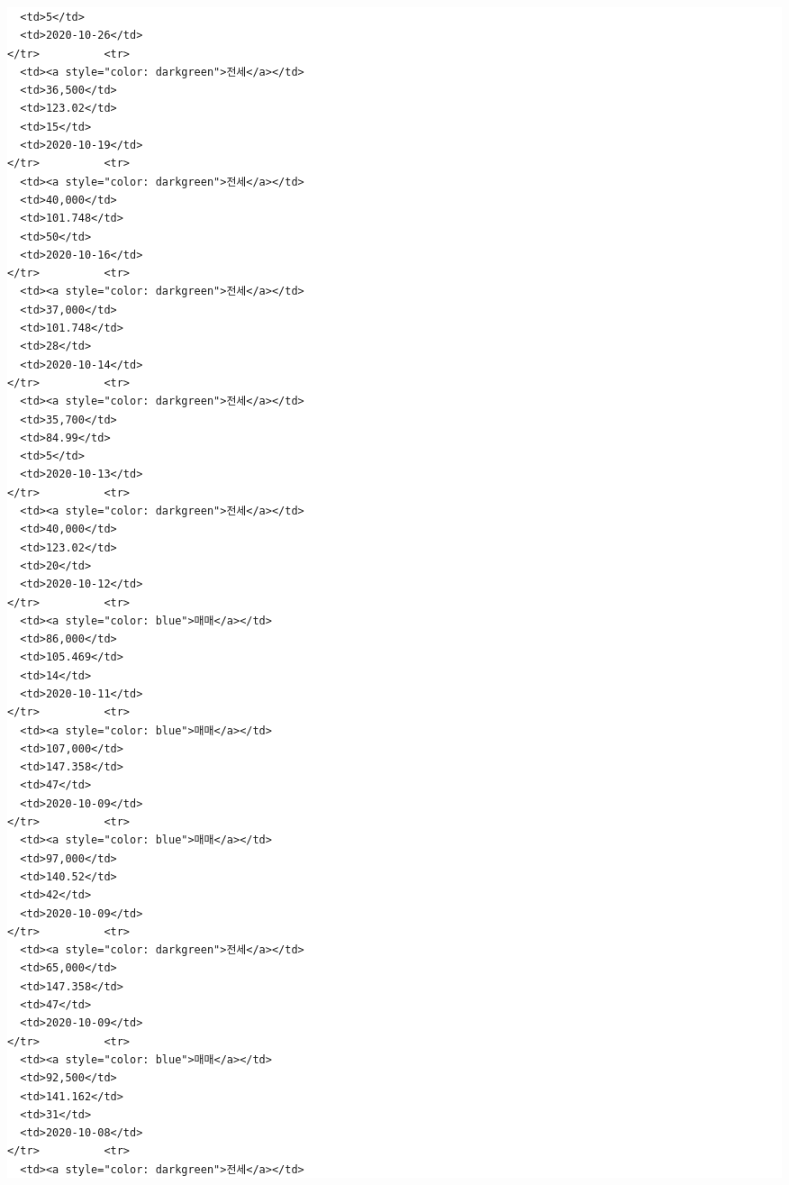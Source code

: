       <td>5</td>
      <td>2020-10-26</td>
    </tr>          <tr>
      <td><a style="color: darkgreen">전세</a></td>
      <td>36,500</td>
      <td>123.02</td>
      <td>15</td>
      <td>2020-10-19</td>
    </tr>          <tr>
      <td><a style="color: darkgreen">전세</a></td>
      <td>40,000</td>
      <td>101.748</td>
      <td>50</td>
      <td>2020-10-16</td>
    </tr>          <tr>
      <td><a style="color: darkgreen">전세</a></td>
      <td>37,000</td>
      <td>101.748</td>
      <td>28</td>
      <td>2020-10-14</td>
    </tr>          <tr>
      <td><a style="color: darkgreen">전세</a></td>
      <td>35,700</td>
      <td>84.99</td>
      <td>5</td>
      <td>2020-10-13</td>
    </tr>          <tr>
      <td><a style="color: darkgreen">전세</a></td>
      <td>40,000</td>
      <td>123.02</td>
      <td>20</td>
      <td>2020-10-12</td>
    </tr>          <tr>
      <td><a style="color: blue">매매</a></td>
      <td>86,000</td>
      <td>105.469</td>
      <td>14</td>
      <td>2020-10-11</td>
    </tr>          <tr>
      <td><a style="color: blue">매매</a></td>
      <td>107,000</td>
      <td>147.358</td>
      <td>47</td>
      <td>2020-10-09</td>
    </tr>          <tr>
      <td><a style="color: blue">매매</a></td>
      <td>97,000</td>
      <td>140.52</td>
      <td>42</td>
      <td>2020-10-09</td>
    </tr>          <tr>
      <td><a style="color: darkgreen">전세</a></td>
      <td>65,000</td>
      <td>147.358</td>
      <td>47</td>
      <td>2020-10-09</td>
    </tr>          <tr>
      <td><a style="color: blue">매매</a></td>
      <td>92,500</td>
      <td>141.162</td>
      <td>31</td>
      <td>2020-10-08</td>
    </tr>          <tr>
      <td><a style="color: darkgreen">전세</a></td>